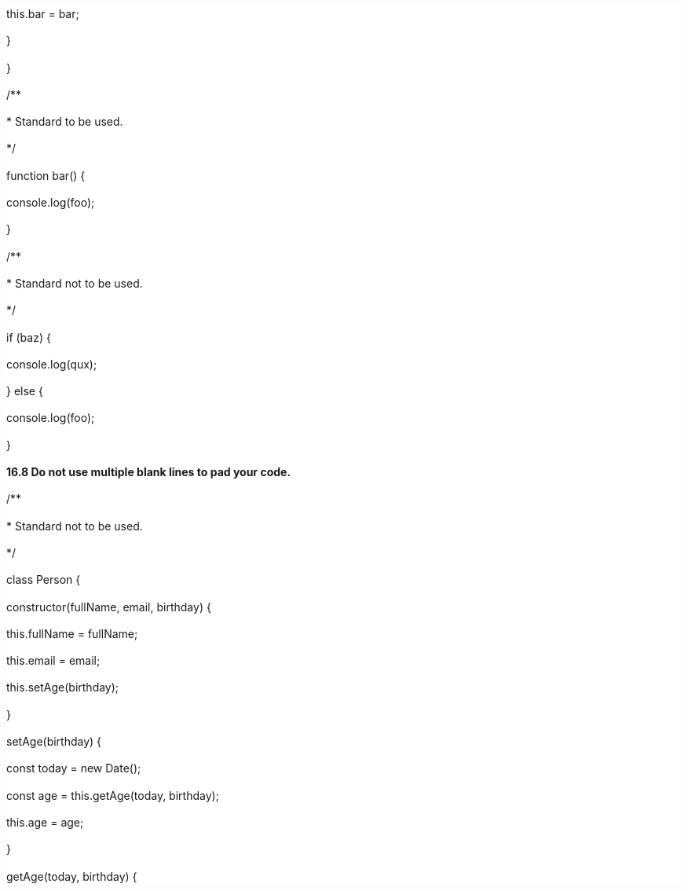 this.bar = bar;

}

}

/\*\*

\* Standard to be used.

\*/

function bar() {

console.log(foo);

}

/\*\*

\* Standard not to be used.

\*/

if (baz) {

console.log(qux);

} else {

console.log(foo);

}

**16.8 Do not use multiple blank lines to pad your code.**

/\*\*

\* Standard not to be used.

\*/

class Person {

constructor(fullName, email, birthday) {

this.fullName = fullName;

this.email = email;

this.setAge(birthday);

}

setAge(birthday) {

const today = new Date();

const age = this.getAge(today, birthday);

this.age = age;

}

getAge(today, birthday) {
